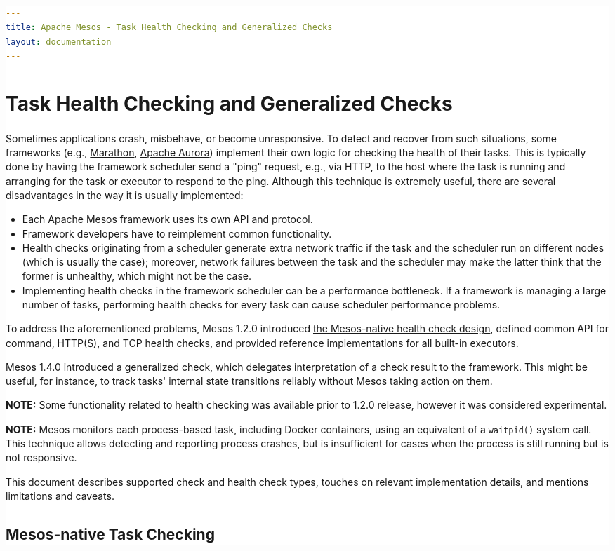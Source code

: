```yaml
---
title: Apache Mesos - Task Health Checking and Generalized Checks
layout: documentation
---
```


# Task Health Checking and Generalized Checks

Sometimes applications crash, misbehave, or become unresponsive. To detect and
recover from such situations, some frameworks (e.g.,
[Marathon](https://github.com/mesosphere/marathon/blob/v1.3.6/docs/docs/health-checks.md),
[Apache Aurora](https://aurora.apache.org/documentation/0.8.0/user-guide/#http-health-checking-and-graceful-shutdown))
implement their own logic for checking the health of their tasks. This is
typically done by having the framework scheduler send a "ping" request, e.g.,
via HTTP, to the host where the task is running and arranging for the task or
executor to respond to the ping. Although this technique is extremely useful,
there are several disadvantages in the way it is usually implemented:

* Each Apache Mesos framework uses its own API and protocol.
* Framework developers have to reimplement common functionality.
* Health checks originating from a scheduler generate extra network traffic if
  the task and the scheduler run on different nodes (which is usually the case);
  moreover, network failures between the task and the scheduler may make the
  latter think that the former is unhealthy, which might not be the case.
* Implementing health checks in the framework scheduler can be a performance
  bottleneck. If a framework is managing a large number of tasks, performing
  health checks for every task can cause scheduler performance problems.

To address the aforementioned problems, Mesos 1.2.0 introduced
[the Mesos-native health check design](#mesos-native-task-checking), defined
common API for [command](#command-health-checks),
[HTTP(S)](#http-s-health-checks), and [TCP](#tcp-health-checks) health checks,
and provided reference implementations for all built-in executors.

Mesos 1.4.0 introduced [a generalized check](#anatomy-of-a-check), which
delegates interpretation of a check result to the framework. This might be
useful, for instance, to track tasks' internal state transitions reliably
without Mesos taking action on them.

**NOTE:** Some functionality related to health checking was available prior to
1.2.0 release, however it was considered experimental.

**NOTE:** Mesos monitors each process-based task, including Docker containers,
using an equivalent of a `waitpid()` system call. This technique allows
detecting and reporting process crashes, but is insufficient for cases when the
process is still running but is not responsive.

This document describes supported check and health check types, touches on
relevant implementation details, and mentions limitations and caveats.


## Mesos-native Task Checking
